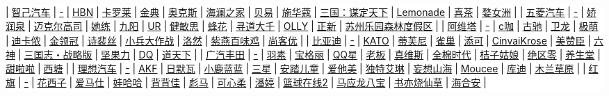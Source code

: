 | [智己汽车](https://www.baidu.com/s?wd=%E6%99%BA%E5%B7%B1%E6%B1%BD%E8%BD%A6) | [-](https://www.baidu.com/s?wd=-) | [HBN](https://www.baidu.com/s?wd=HBN) | [卡罗莱](https://www.baidu.com/s?wd=%E5%8D%A1%E7%BD%97%E8%8E%B1) | [金典](https://www.baidu.com/s?wd=%E9%87%91%E5%85%B8) | [奥克斯](https://www.baidu.com/s?wd=%E5%A5%A5%E5%85%8B%E6%96%AF) | [海澜之家](https://www.baidu.com/s?wd=%E6%B5%B7%E6%BE%9C%E4%B9%8B%E5%AE%B6) | [贝易](https://www.baidu.com/s?wd=%E8%B4%9D%E6%98%93) | [施华蔻](https://www.baidu.com/s?wd=%E6%96%BD%E5%8D%8E%E8%94%BB) | [三国：谋定天下](https://www.baidu.com/s?wd=%E4%B8%89%E5%9B%BD%EF%BC%9A%E8%B0%8B%E5%AE%9A%E5%A4%A9%E4%B8%8B) | [Lemonade](https://www.baidu.com/s?wd=Lemonade) | [喜茶](https://www.baidu.com/s?wd=%E5%96%9C%E8%8C%B6) | [婺女洲](https://www.baidu.com/s?wd=%E5%A9%BA%E5%A5%B3%E6%B4%B2) |
| [五菱汽车](https://www.baidu.com/s?wd=%E4%BA%94%E8%8F%B1%E6%B1%BD%E8%BD%A6) | [-](https://www.baidu.com/s?wd=-) | [娇润泉](https://www.baidu.com/s?wd=%E5%A8%87%E6%B6%A6%E6%B3%89) | [迈克尔高司](https://www.baidu.com/s?wd=%E8%BF%88%E5%85%8B%E5%B0%94%E9%AB%98%E5%8F%B8) | [她练](https://www.baidu.com/s?wd=%E5%A5%B9%E7%BB%83) | [九阳](https://www.baidu.com/s?wd=%E4%B9%9D%E9%98%B3) | [UR](https://www.baidu.com/s?wd=UR) | [健敏思](https://www.baidu.com/s?wd=%E5%81%A5%E6%95%8F%E6%80%9D) | [蜂花](https://www.baidu.com/s?wd=%E8%9C%82%E8%8A%B1) | [寻道大千](https://www.baidu.com/s?wd=%E5%AF%BB%E9%81%93%E5%A4%A7%E5%8D%83) | [OLLY](https://www.baidu.com/s?wd=OLLY) | [正新](https://www.baidu.com/s?wd=%E6%AD%A3%E6%96%B0) | [苏州乐园森林度假区](https://www.baidu.com/s?wd=%E8%8B%8F%E5%B7%9E%E4%B9%90%E5%9B%AD%E6%A3%AE%E6%9E%97%E5%BA%A6%E5%81%87%E5%8C%BA) |
| [阿维塔](https://www.baidu.com/s?wd=%E9%98%BF%E7%BB%B4%E5%A1%94) | [-](https://www.baidu.com/s?wd=-) | [c咖](https://www.baidu.com/s?wd=c%E5%92%96) | [古驰](https://www.baidu.com/s?wd=%E5%8F%A4%E9%A9%B0) | [卫龙](https://www.baidu.com/s?wd=%E5%8D%AB%E9%BE%99) | [极萌](https://www.baidu.com/s?wd=%E6%9E%81%E8%90%8C) | [迪卡侬](https://www.baidu.com/s?wd=%E8%BF%AA%E5%8D%A1%E4%BE%AC) | [金领冠](https://www.baidu.com/s?wd=%E9%87%91%E9%A2%86%E5%86%A0) | [诗裴丝](https://www.baidu.com/s?wd=%E8%AF%97%E8%A3%B4%E4%B8%9D) | [小兵大作战](https://www.baidu.com/s?wd=%E5%B0%8F%E5%85%B5%E5%A4%A7%E4%BD%9C%E6%88%98) | [洛然](https://www.baidu.com/s?wd=%E6%B4%9B%E7%84%B6) | [紫燕百味鸡](https://www.baidu.com/s?wd=%E7%B4%AB%E7%87%95%E7%99%BE%E5%91%B3%E9%B8%A1) | [尚客优](https://www.baidu.com/s?wd=%E5%B0%9A%E5%AE%A2%E4%BC%98) |
| [比亚迪](https://www.baidu.com/s?wd=%E6%AF%94%E4%BA%9A%E8%BF%AA) | [-](https://www.baidu.com/s?wd=-) | [KATO](https://www.baidu.com/s?wd=KATO) | [蒂芙尼](https://www.baidu.com/s?wd=%E8%92%82%E8%8A%99%E5%B0%BC) | [雀巢](https://www.baidu.com/s?wd=%E9%9B%80%E5%B7%A2) | [添可](https://www.baidu.com/s?wd=%E6%B7%BB%E5%8F%AF) | [CinvaiKrose](https://www.baidu.com/s?wd=CinvaiKrose) | [美赞臣](https://www.baidu.com/s?wd=%E7%BE%8E%E8%B5%9E%E8%87%A3) | [六神](https://www.baidu.com/s?wd=%E5%85%AD%E7%A5%9E) | [三国志・战略版](https://www.baidu.com/s?wd=%E4%B8%89%E5%9B%BD%E5%BF%97%E3%83%BB%E6%88%98%E7%95%A5%E7%89%88) | [坚果力](https://www.baidu.com/s?wd=%E5%9D%9A%E6%9E%9C%E5%8A%9B) | [DQ](https://www.baidu.com/s?wd=DQ) | [道天下](https://www.baidu.com/s?wd=%E9%81%93%E5%A4%A9%E4%B8%8B) |
| [广汽丰田](https://www.baidu.com/s?wd=%E5%B9%BF%E6%B1%BD%E4%B8%B0%E7%94%B0) | [-](https://www.baidu.com/s?wd=-) | [羽素](https://www.baidu.com/s?wd=%E7%BE%BD%E7%B4%A0) | [宝格丽](https://www.baidu.com/s?wd=%E5%AE%9D%E6%A0%BC%E4%B8%BD) | [QQ星](https://www.baidu.com/s?wd=QQ%E6%98%9F) | [老板](https://www.baidu.com/s?wd=%E8%80%81%E6%9D%BF) | [真维斯](https://www.baidu.com/s?wd=%E7%9C%9F%E7%BB%B4%E6%96%AF) | [全棉时代](https://www.baidu.com/s?wd=%E5%85%A8%E6%A3%89%E6%97%B6%E4%BB%A3) | [桔子姑娘](https://www.baidu.com/s?wd=%E6%A1%94%E5%AD%90%E5%A7%91%E5%A8%98) | [绝区零](https://www.baidu.com/s?wd=%E7%BB%9D%E5%8C%BA%E9%9B%B6) | [养生堂](https://www.baidu.com/s?wd=%E5%85%BB%E7%94%9F%E5%A0%82) | [甜啦啦](https://www.baidu.com/s?wd=%E7%94%9C%E5%95%A6%E5%95%A6) | [西塘](https://www.baidu.com/s?wd=%E8%A5%BF%E5%A1%98) |
| [理想汽车](https://www.baidu.com/s?wd=%E7%90%86%E6%83%B3%E6%B1%BD%E8%BD%A6) | [-](https://www.baidu.com/s?wd=-) | [AKF](https://www.baidu.com/s?wd=AKF) | [日默瓦](https://www.baidu.com/s?wd=%E6%97%A5%E9%BB%98%E7%93%A6) | [小鹿蓝蓝](https://www.baidu.com/s?wd=%E5%B0%8F%E9%B9%BF%E8%93%9D%E8%93%9D) | [三星](https://www.baidu.com/s?wd=%E4%B8%89%E6%98%9F) | [安踏儿童](https://www.baidu.com/s?wd=%E5%AE%89%E8%B8%8F%E5%84%BF%E7%AB%A5) | [爱他美](https://www.baidu.com/s?wd=%E7%88%B1%E4%BB%96%E7%BE%8E) | [独特艾琳](https://www.baidu.com/s?wd=%E7%8B%AC%E7%89%B9%E8%89%BE%E7%90%B3) | [妄想山海](https://www.baidu.com/s?wd=%E5%A6%84%E6%83%B3%E5%B1%B1%E6%B5%B7) | [Moucee](https://www.baidu.com/s?wd=Moucee) | [库迪](https://www.baidu.com/s?wd=%E5%BA%93%E8%BF%AA) | [木兰草原](https://www.baidu.com/s?wd=%E6%9C%A8%E5%85%B0%E8%8D%89%E5%8E%9F) |
| [红旗](https://www.baidu.com/s?wd=%E7%BA%A2%E6%97%97) | [-](https://www.baidu.com/s?wd=-) | [花西子](https://www.baidu.com/s?wd=%E8%8A%B1%E8%A5%BF%E5%AD%90) | [爱马仕](https://www.baidu.com/s?wd=%E7%88%B1%E9%A9%AC%E4%BB%95) | [娃哈哈](https://www.baidu.com/s?wd=%E5%A8%83%E5%93%88%E5%93%88) | [背背佳](https://www.baidu.com/s?wd=%E8%83%8C%E8%83%8C%E4%BD%B3) | [彪马](https://www.baidu.com/s?wd=%E5%BD%AA%E9%A9%AC) | [可心柔](https://www.baidu.com/s?wd=%E5%8F%AF%E5%BF%83%E6%9F%94) | [潘婷](https://www.baidu.com/s?wd=%E6%BD%98%E5%A9%B7) | [篮球在线2](https://www.baidu.com/s?wd=%E7%AF%AE%E7%90%83%E5%9C%A8%E7%BA%BF2) | [马应龙八宝](https://www.baidu.com/s?wd=%E9%A9%AC%E5%BA%94%E9%BE%99%E5%85%AB%E5%AE%9D) | [书亦烧仙草](https://www.baidu.com/s?wd=%E4%B9%A6%E4%BA%A6%E7%83%A7%E4%BB%99%E8%8D%89) | [海合安](https://www.baidu.com/s?wd=%E6%B5%B7%E5%90%88%E5%AE%89) |